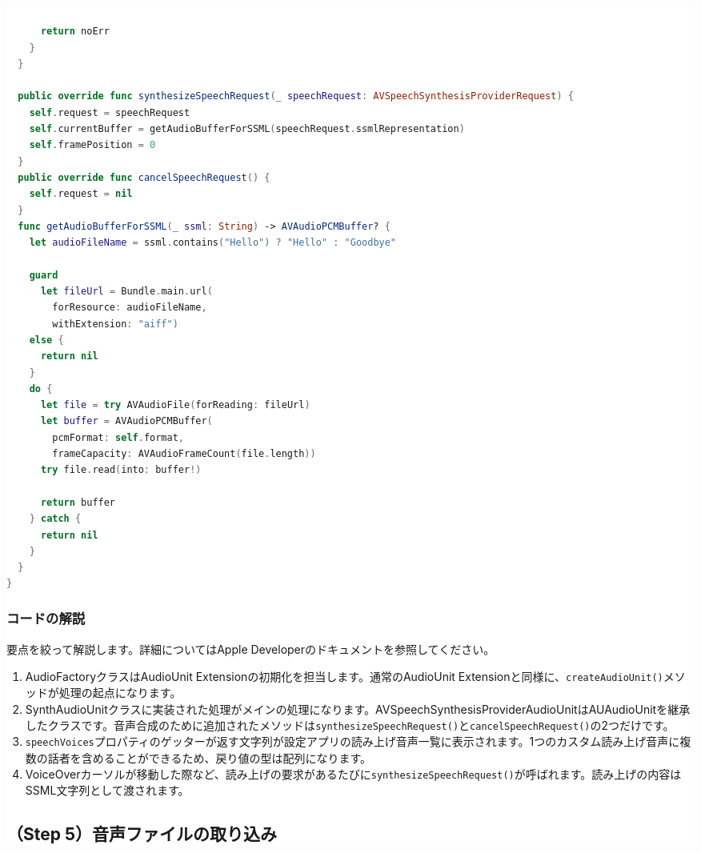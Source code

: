 ```swift

      return noErr
    }
  }

  public override func synthesizeSpeechRequest(_ speechRequest: AVSpeechSynthesisProviderRequest) {
    self.request = speechRequest
    self.currentBuffer = getAudioBufferForSSML(speechRequest.ssmlRepresentation)
    self.framePosition = 0
  }
  public override func cancelSpeechRequest() {
    self.request = nil
  }
  func getAudioBufferForSSML(_ ssml: String) -> AVAudioPCMBuffer? {
    let audioFileName = ssml.contains("Hello") ? "Hello" : "Goodbye"

    guard
      let fileUrl = Bundle.main.url(
        forResource: audioFileName,
        withExtension: "aiff")
    else {
      return nil
    }
    do {
      let file = try AVAudioFile(forReading: fileUrl)
      let buffer = AVAudioPCMBuffer(
        pcmFormat: self.format,
        frameCapacity: AVAudioFrameCount(file.length))
      try file.read(into: buffer!)

      return buffer
    } catch {
      return nil
    }
  }
}
```

### コードの解説

要点を絞って解説します。詳細についてはApple Developerのドキュメントを参照してください。

1. AudioFactoryクラスはAudioUnit Extensionの初期化を担当します。通常のAudioUnit Extensionと同様に、`createAudioUnit()`メソッドが処理の起点になります。
2. SynthAudioUnitクラスに実装された処理がメインの処理になります。AVSpeechSynthesisProviderAudioUnitはAUAudioUnitを継承したクラスです。音声合成のために追加されたメソッドは`synthesizeSpeechRequest()`と`cancelSpeechRequest()`の2つだけです。
3. `speechVoices`プロパティのゲッターが返す文字列が設定アプリの読み上げ音声一覧に表示されます。1つのカスタム読み上げ音声に複数の話者を含めることができるため、戻り値の型は配列になります。
4. VoiceOverカーソルが移動した際など、読み上げの要求があるたびに`synthesizeSpeechRequest()`が呼ばれます。読み上げの内容はSSML文字列として渡されます。

## （Step 5）音声ファイルの取り込み
